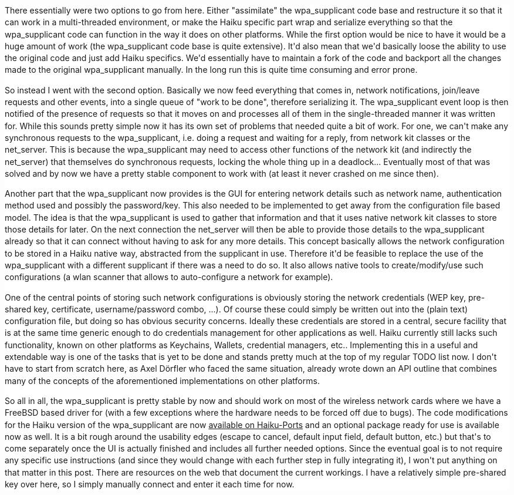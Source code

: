 There essentially were two options to go from here. Either "assimilate" the wpa_supplicant code base and restructure it so that it can work in a multi-threaded environment, or make the Haiku specific part wrap and serialize everything so that the wpa_supplicant code can function in the way it does on other platforms. While the first option would be nice to have it would be a huge amount of work (the wpa_supplicant code base is quite extensive). It'd also mean that we'd basically loose the ability to use the original code and just add Haiku specifics. We'd essentially have to maintain a fork of the code and backport all the changes made to the original wpa_supplicant manually. In the long run this is quite time consuming and error prone.

So instead I went with the second option. Basically we now feed everything that comes in, network notifications, join/leave requests and other events, into a single queue of "work to be done", therefore serializing it. The wpa_supplicant event loop is then notified of the presence of requests so that it moves on and processes all of them in the single-threaded manner it was written for. While this sounds pretty simple now it has its own set of problems that needed quite a bit of work. For one, we can't make any synchronous requests to the wpa_supplicant, i.e. doing a request and waiting for a reply, from network kit classes or the net_server. This is because the wpa_supplicant may need to access other functions of the network kit (and indirectly the net_server) that themselves do synchronous requests, locking the whole thing up in a deadlock... Eventually most of that was solved and by now we have a pretty stable component to work with (at least it never crashed on me since then).

Another part that the wpa_supplicant now provides is the GUI for entering network details such as network name, authentication method used and possibly the password/key. This also needed to be implemented to get away from the configuration file based model. The idea is that the wpa_supplicant is used to gather that information and that it uses native network kit classes to store those details for later. On the next connection the net_server will then be able to provide those details to the wpa_supplicant already so that it can connect without having to ask for any more details. This concept basically allows the network configuration to be stored in a Haiku native way, abstracted from the supplicant in use. Therefore it'd be feasible to replace the use of the wpa_supplicant with a different supplicant if there was a need to do so. It also allows native tools to create/modify/use such configurations (a wlan scanner that allows to auto-configure a network for example).

One of the central points of storing such network configurations is obviously storing the network credentials (WEP key, pre-shared key, certificate, username/password combo, ...). Of course these could simply be written out into the (plain text) configuration file, but doing so has obvious security concerns. Ideally these credentials are stored in a central, secure facility that is at the same time generic enough to do credentials management for other applications as well. Haiku currently still lacks such functionality, known on other platforms as Keychains, Wallets, credential managers, etc.. Implementing this in a useful and extendable way is one of the tasks that is yet to be done and stands pretty much at the top of my regular TODO list now. I don't have to start from scratch here, as Axel Dörfler who faced the same situation, already wrote down an API outline that combines many of the concepts of the aforementioned implementations on other platforms.

So all in all, the wpa_supplicant is pretty stable by now and should work on most of the wireless network cards where we have a FreeBSD based driver for (with a few exceptions where the hardware needs to be forced off due to bugs). The code modifications for the Haiku version of the wpa_supplicant are now <a href="http://ports.haiku-files.org/wiki/net-wireless/wpa_supplicant">available on Haiku-Ports</a> and an optional package ready for use is available now as well. It is a bit rough around the usability edges (escape to cancel, default input field, default button, etc.) but that's to come separately once the UI is actually finished and includes all further needed options. Since the eventual goal is to not require any specific use instructions (and since they would change with each further step in fully integrating it), I won't put anything on that matter in this post. There are resources on the web that document the current workings. I have a relatively simple pre-shared key over here, so I simply manually connect and enter it each time for now.
